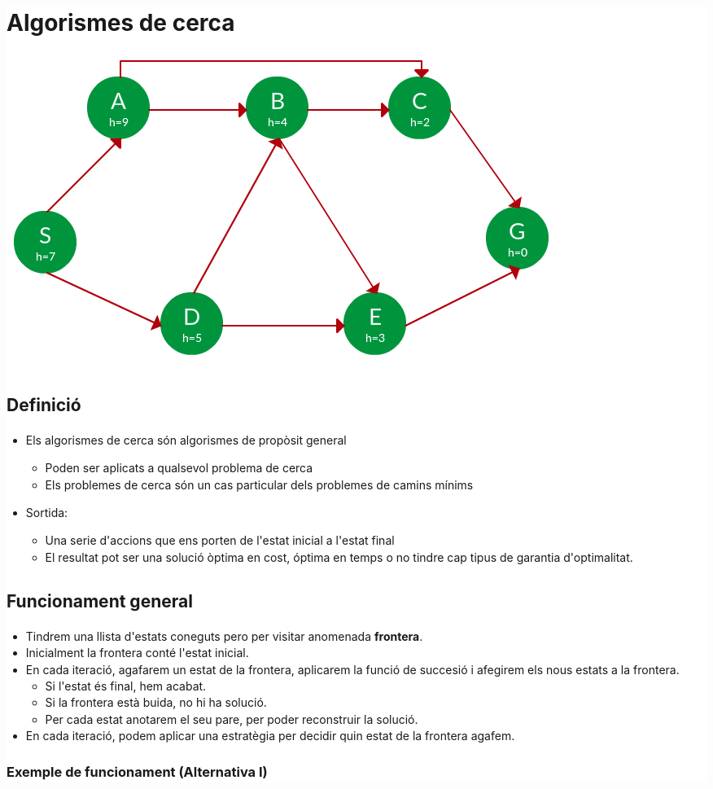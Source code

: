 # Algorismes de cerca

![](../../images/greedy-ques-e1547130916483.png)

## Definició

- Els algorismes de cerca són algorismes de propòsit general

  - Poden ser aplicats a qualsevol problema de cerca
  - Els problemes de cerca són un cas particular dels problemes de camins mínims

- Sortida:
  - Una serie d'accions que ens porten de l'estat inicial a l'estat final
  - El resultat pot ser una solució òptima en cost, óptima en temps o no tindre cap tipus de garantia d'optimalitat.

## Funcionament general

- Tindrem una llista d'estats coneguts pero per visitar anomenada **frontera**.
- Inicialment la frontera conté l'estat inicial.
- En cada iteració, agafarem un estat de la frontera, aplicarem la funció de succesió i afegirem els nous estats a la
  frontera.
  - Si l'estat és final, hem acabat.
  - Si la frontera està buida, no hi ha solució.
  - Per cada estat anotarem el seu pare, per poder reconstruir la solució.
- En cada iteració, podem aplicar una estratègia per decidir quin estat de la frontera agafem.

### Exemple de funcionament (Alternativa I)
